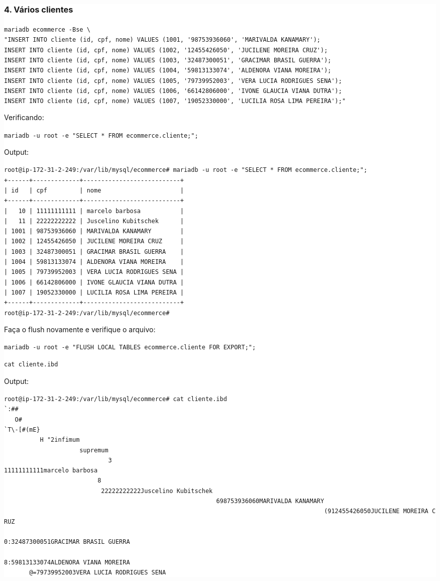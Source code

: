 ### 4. Vários clientes
```
mariadb ecommerce -Bse \
"INSERT INTO cliente (id, cpf, nome) VALUES (1001, '98753936060', 'MARIVALDA KANAMARY');
INSERT INTO cliente (id, cpf, nome) VALUES (1002, '12455426050', 'JUCILENE MOREIRA CRUZ');
INSERT INTO cliente (id, cpf, nome) VALUES (1003, '32487300051', 'GRACIMAR BRASIL GUERRA');
INSERT INTO cliente (id, cpf, nome) VALUES (1004, '59813133074', 'ALDENORA VIANA MOREIRA');
INSERT INTO cliente (id, cpf, nome) VALUES (1005, '79739952003', 'VERA LUCIA RODRIGUES SENA');
INSERT INTO cliente (id, cpf, nome) VALUES (1006, '66142806000', 'IVONE GLAUCIA VIANA DUTRA');
INSERT INTO cliente (id, cpf, nome) VALUES (1007, '19052330000', 'LUCILIA ROSA LIMA PEREIRA');"

```

Verificando:
```
mariadb -u root -e "SELECT * FROM ecommerce.cliente;";
```

Output:
```
root@ip-172-31-2-249:/var/lib/mysql/ecommerce# mariadb -u root -e "SELECT * FROM ecommerce.cliente;";
+------+-------------+---------------------------+
| id   | cpf         | nome                      |
+------+-------------+---------------------------+
|   10 | 11111111111 | marcelo barbosa           |
|   11 | 22222222222 | Juscelino Kubitschek      |
| 1001 | 98753936060 | MARIVALDA KANAMARY        |
| 1002 | 12455426050 | JUCILENE MOREIRA CRUZ     |
| 1003 | 32487300051 | GRACIMAR BRASIL GUERRA    |
| 1004 | 59813133074 | ALDENORA VIANA MOREIRA    |
| 1005 | 79739952003 | VERA LUCIA RODRIGUES SENA |
| 1006 | 66142806000 | IVONE GLAUCIA VIANA DUTRA |
| 1007 | 19052330000 | LUCILIA ROSA LIMA PEREIRA |
+------+-------------+---------------------------+
root@ip-172-31-2-249:/var/lib/mysql/ecommerce# 
```

Faça o flush novamente e verifique o arquivo:
```
mariadb -u root -e "FLUSH LOCAL TABLES ecommerce.cliente FOR EXPORT;";
```

```
cat cliente.ibd
```

Output:
```
root@ip-172-31-2-249:/var/lib/mysql/ecommerce# cat cliente.ibd
`:##
   O#
`T\-[#(mE}
          H "2infimum
                     supremum
                             3
11111111111marcelo barbosa
                          8
                           22222222222Juscelino Kubitschek
                                                           698753936060MARIVALDA KANAMARY
                                                                                         (912455426050JUCILENE MOREIRA CRUZ
                                                                                                                           0:32487300051GRACIMAR BRASIL GUERRA
                                                                                                                                                              8:59813133074ALDENORA VIANA MOREIRA
       @=79739952003VERA LUCIA RODRIGUES SENA
```
